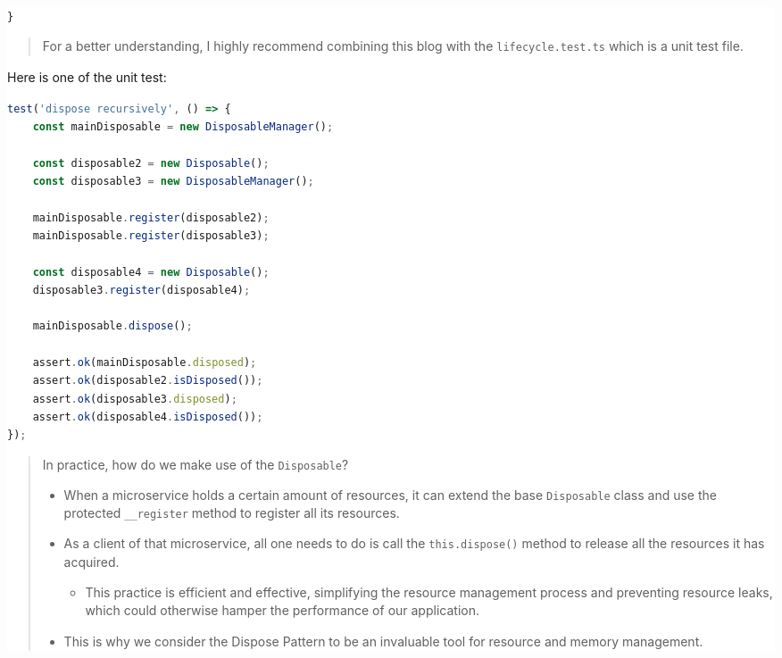 ```ts
}
```

> For a better understanding, I highly recommend combining this blog with the `lifecycle.test.ts` which is a unit test file.

Here is one of the unit test:
```ts
test('dispose recursively', () => {
	const mainDisposable = new DisposableManager();
	
	const disposable2 = new Disposable();
	const disposable3 = new DisposableManager();

	mainDisposable.register(disposable2);
	mainDisposable.register(disposable3);

	const disposable4 = new Disposable();
	disposable3.register(disposable4);

	mainDisposable.dispose();

	assert.ok(mainDisposable.disposed);
	assert.ok(disposable2.isDisposed());
	assert.ok(disposable3.disposed);
	assert.ok(disposable4.isDisposed());
});
```

> In practice, how do we make use of the `Disposable`?
>
> * When a microservice holds a certain amount of resources, it can extend the base `Disposable` class and use the protected `__register` method to register all its resources.
>
> * As a client of that microservice, all one needs to do is call the `this.dispose()` method to release all the resources it has acquired. 
> 	* This practice is efficient and effective, simplifying the resource management process and preventing resource leaks, which could otherwise hamper the performance of our application. 
>
> * This is why we consider the Dispose Pattern to be an invaluable tool for resource and memory management.










